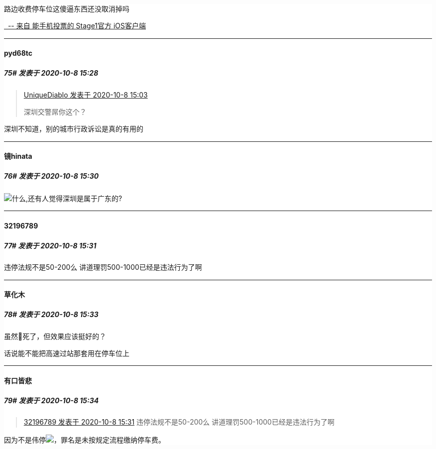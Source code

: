
路边收费停车位这傻逼东西还没取消掉吗

[  -- 来自 能手机投票的 Stage1官方 iOS客户端](https://itunes.apple.com/fi/app/saraba1st/id1221237470?mt=8)


-----

####  pyd68tc  
##### 75#       发表于 2020-10-8 15:28


<blockquote><a href="httphttps://bbs.saraba1st.com/2b/forum.php?mod=redirect&amp;goto=findpost&amp;pid=48987012&amp;ptid=1963848" target="_blank">UniqueDiablo 发表于 2020-10-8 15:03</a>

深圳交警屌你这个？</blockquote>
深圳不知道，别的城市行政诉讼是真的有用的


-----

####  镜hinata  
##### 76#       发表于 2020-10-8 15:30


<img src="https://static.saraba1st.com/image/smiley/face2017/067.png" referrerpolicy="no-referrer">什么,还有人觉得深圳是属于广东的?


-----

####  32196789  
##### 77#       发表于 2020-10-8 15:31


违停法规不是50-200么 讲道理罚500-1000已经是违法行为了啊


-----

####  草化木  
##### 78#       发表于 2020-10-8 15:33


虽然🐎死了，但效果应该挺好的？


话说能不能把高速过站那套用在停车位上


-----

####  有口皆悲  
##### 79#       发表于 2020-10-8 15:34


<blockquote><a href="httphttps://bbs.saraba1st.com/2b/forum.php?mod=redirect&amp;goto=findpost&amp;pid=48987201&amp;ptid=1963848" target="_blank">32196789 发表于 2020-10-8 15:31</a>
违停法规不是50-200么 讲道理罚500-1000已经是违法行为了啊</blockquote>
因为不是伟停<img src="https://static.saraba1st.com/image/smiley/face2017/066.png" referrerpolicy="no-referrer">，罪名是未按规定流程缴纳停车费。
